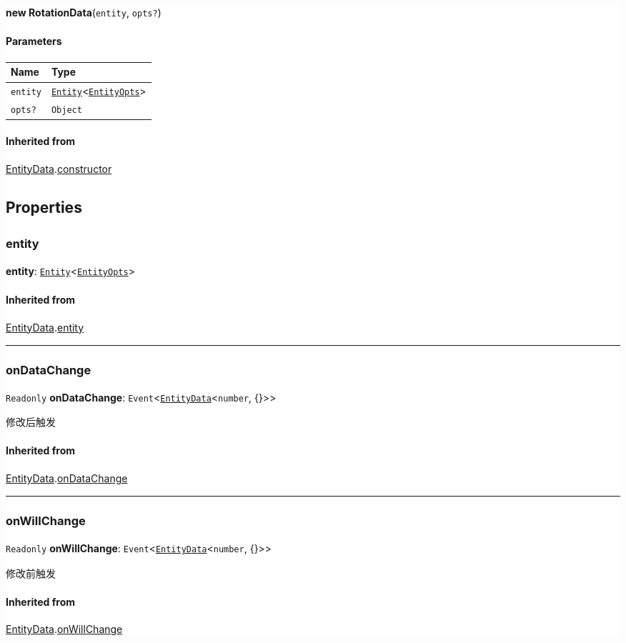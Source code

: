 **new RotationData**(`entity`, `opts?`)

#### Parameters

| Name | Type |
| :------ | :------ |
| `entity` | [`Entity`](/auto-docs/core/classes/Entity-1.md)<[`EntityOpts`](/auto-docs/core/interfaces/EntityOpts.md)> |
| `opts?` | `Object` |

#### Inherited from

[EntityData](/auto-docs/core/classes/EntityData.md).[constructor](/auto-docs/core/classes/EntityData.md#constructor)

## Properties

### entity

**entity**: [`Entity`](/auto-docs/core/classes/Entity-1.md)<[`EntityOpts`](/auto-docs/core/interfaces/EntityOpts.md)>

#### Inherited from

[EntityData](/auto-docs/core/classes/EntityData.md).[entity](/auto-docs/core/classes/EntityData.md#entity)

***

### onDataChange

`Readonly` **onDataChange**: `Event`<[`EntityData`](/auto-docs/core/classes/EntityData.md)<`number`, {}>>

修改后触发

#### Inherited from

[EntityData](/auto-docs/core/classes/EntityData.md).[onDataChange](/auto-docs/core/classes/EntityData.md#ondatachange)

***

### onWillChange

`Readonly` **onWillChange**: `Event`<[`EntityData`](/auto-docs/core/classes/EntityData.md)<`number`, {}>>

修改前触发

#### Inherited from

[EntityData](/auto-docs/core/classes/EntityData.md).[onWillChange](/auto-docs/core/classes/EntityData.md#onwillchange)
